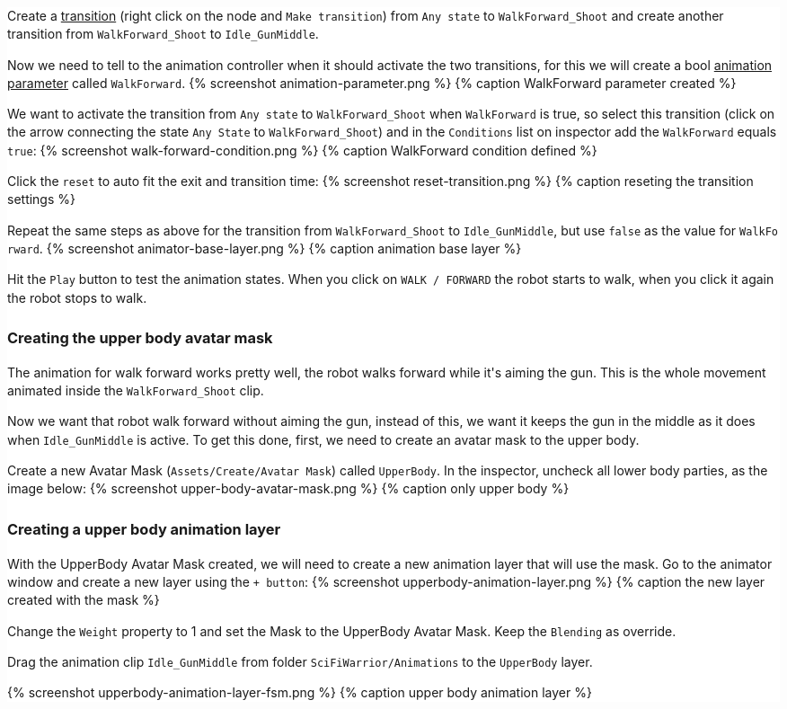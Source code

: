 Create a [transition](https://docs.unity3d.com/Manual/class-Transition.html) (right click on the node and  `Make transition`) from `Any state` to `WalkForward_Shoot` and create another transition from `WalkForward_Shoot` to `Idle_GunMiddle`.

Now we need to tell to the animation controller when it should activate the two transitions, for this we will create a bool [animation parameter](https://docs.unity3d.com/Manual/AnimationParameters.html) called `WalkForward`.
{% screenshot animation-parameter.png %}
{% caption WalkForward parameter created %}

We want to activate the transition from `Any state` to `WalkForward_Shoot` when `WalkForward` is true, so select this transition (click on the arrow connecting the state `Any State` to `WalkForward_Shoot`) and in the `Conditions` list on inspector add the `WalkForward` equals `true`:
{% screenshot walk-forward-condition.png %}
{% caption WalkForward condition defined %}

Click the `reset` to auto fit the exit and transition time:
{% screenshot reset-transition.png %}
{% caption reseting the transition settings %}

Repeat the same steps as above for the transition from `WalkForward_Shoot` to `Idle_GunMiddle`, but use `false` as the value for `WalkForward`.
{% screenshot animator-base-layer.png %}
{% caption animation base layer %}

Hit the `Play` button to test the animation states. When you click on `WALK / FORWARD` the robot starts to walk, when you click it again the robot stops to walk.


### Creating the upper body avatar mask
The animation for walk forward works pretty well, the robot walks forward while it's aiming the gun. This is the whole movement animated inside the `WalkForward_Shoot` clip. 

Now we want that robot walk forward without aiming the gun, instead of this, we want it keeps the gun in the middle as it does when `Idle_GunMiddle` is active. To get this done, first, we need to create an avatar mask to the upper body.

Create a new Avatar Mask (`Assets/Create/Avatar Mask`) called `UpperBody`. In the inspector, uncheck all lower body parties, as the image below:
{% screenshot upper-body-avatar-mask.png %}
{% caption only upper body %}

### Creating a upper body animation layer
With the UpperBody Avatar Mask created, we will need to create a new animation layer that will use the mask. Go to the animator window and create a new layer using the `+ button`:
{% screenshot upperbody-animation-layer.png %}
{% caption the new layer created with the mask %}

Change the `Weight` property to 1 and set the Mask to the UpperBody Avatar Mask. Keep the `Blending` as override.

Drag the animation clip `Idle_GunMiddle` from folder `SciFiWarrior/Animations` to the `UpperBody` layer.

{% screenshot upperbody-animation-layer-fsm.png %}
{% caption upper body animation layer %}
